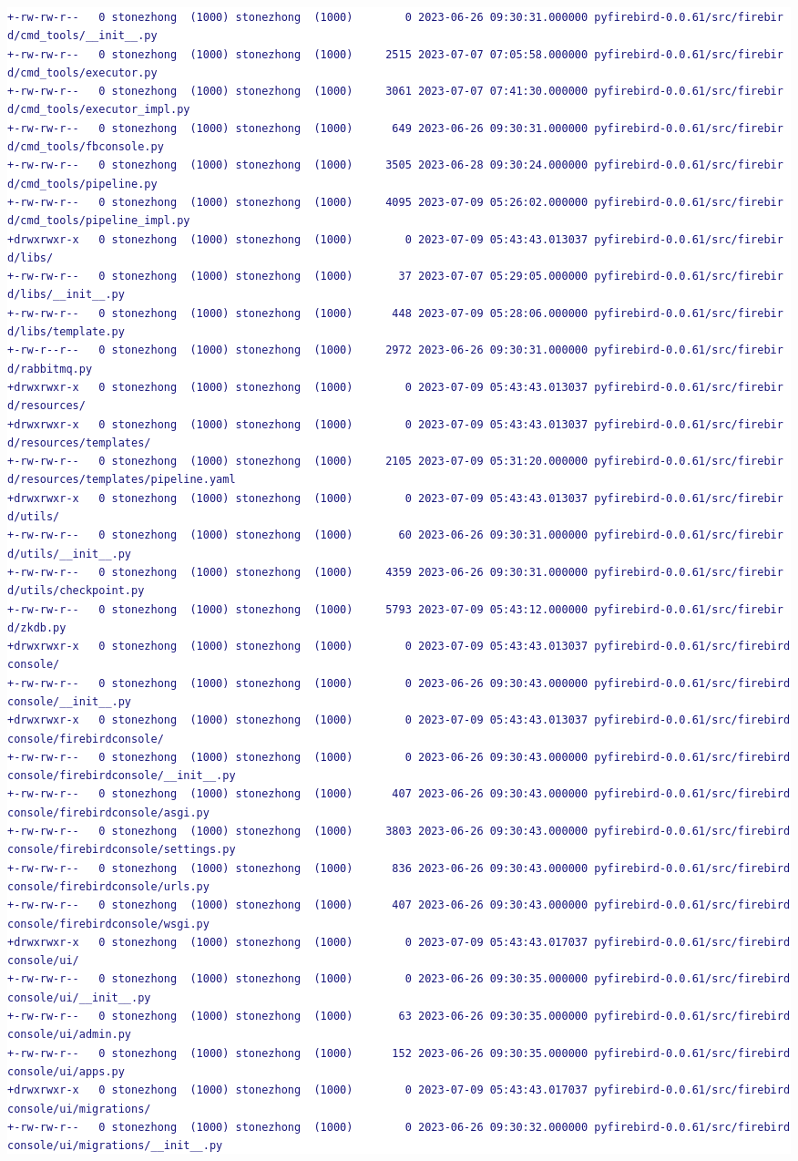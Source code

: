 ```diff
+-rw-rw-r--   0 stonezhong  (1000) stonezhong  (1000)        0 2023-06-26 09:30:31.000000 pyfirebird-0.0.61/src/firebird/cmd_tools/__init__.py
+-rw-rw-r--   0 stonezhong  (1000) stonezhong  (1000)     2515 2023-07-07 07:05:58.000000 pyfirebird-0.0.61/src/firebird/cmd_tools/executor.py
+-rw-rw-r--   0 stonezhong  (1000) stonezhong  (1000)     3061 2023-07-07 07:41:30.000000 pyfirebird-0.0.61/src/firebird/cmd_tools/executor_impl.py
+-rw-rw-r--   0 stonezhong  (1000) stonezhong  (1000)      649 2023-06-26 09:30:31.000000 pyfirebird-0.0.61/src/firebird/cmd_tools/fbconsole.py
+-rw-rw-r--   0 stonezhong  (1000) stonezhong  (1000)     3505 2023-06-28 09:30:24.000000 pyfirebird-0.0.61/src/firebird/cmd_tools/pipeline.py
+-rw-rw-r--   0 stonezhong  (1000) stonezhong  (1000)     4095 2023-07-09 05:26:02.000000 pyfirebird-0.0.61/src/firebird/cmd_tools/pipeline_impl.py
+drwxrwxr-x   0 stonezhong  (1000) stonezhong  (1000)        0 2023-07-09 05:43:43.013037 pyfirebird-0.0.61/src/firebird/libs/
+-rw-rw-r--   0 stonezhong  (1000) stonezhong  (1000)       37 2023-07-07 05:29:05.000000 pyfirebird-0.0.61/src/firebird/libs/__init__.py
+-rw-rw-r--   0 stonezhong  (1000) stonezhong  (1000)      448 2023-07-09 05:28:06.000000 pyfirebird-0.0.61/src/firebird/libs/template.py
+-rw-r--r--   0 stonezhong  (1000) stonezhong  (1000)     2972 2023-06-26 09:30:31.000000 pyfirebird-0.0.61/src/firebird/rabbitmq.py
+drwxrwxr-x   0 stonezhong  (1000) stonezhong  (1000)        0 2023-07-09 05:43:43.013037 pyfirebird-0.0.61/src/firebird/resources/
+drwxrwxr-x   0 stonezhong  (1000) stonezhong  (1000)        0 2023-07-09 05:43:43.013037 pyfirebird-0.0.61/src/firebird/resources/templates/
+-rw-rw-r--   0 stonezhong  (1000) stonezhong  (1000)     2105 2023-07-09 05:31:20.000000 pyfirebird-0.0.61/src/firebird/resources/templates/pipeline.yaml
+drwxrwxr-x   0 stonezhong  (1000) stonezhong  (1000)        0 2023-07-09 05:43:43.013037 pyfirebird-0.0.61/src/firebird/utils/
+-rw-rw-r--   0 stonezhong  (1000) stonezhong  (1000)       60 2023-06-26 09:30:31.000000 pyfirebird-0.0.61/src/firebird/utils/__init__.py
+-rw-rw-r--   0 stonezhong  (1000) stonezhong  (1000)     4359 2023-06-26 09:30:31.000000 pyfirebird-0.0.61/src/firebird/utils/checkpoint.py
+-rw-rw-r--   0 stonezhong  (1000) stonezhong  (1000)     5793 2023-07-09 05:43:12.000000 pyfirebird-0.0.61/src/firebird/zkdb.py
+drwxrwxr-x   0 stonezhong  (1000) stonezhong  (1000)        0 2023-07-09 05:43:43.013037 pyfirebird-0.0.61/src/firebirdconsole/
+-rw-rw-r--   0 stonezhong  (1000) stonezhong  (1000)        0 2023-06-26 09:30:43.000000 pyfirebird-0.0.61/src/firebirdconsole/__init__.py
+drwxrwxr-x   0 stonezhong  (1000) stonezhong  (1000)        0 2023-07-09 05:43:43.013037 pyfirebird-0.0.61/src/firebirdconsole/firebirdconsole/
+-rw-rw-r--   0 stonezhong  (1000) stonezhong  (1000)        0 2023-06-26 09:30:43.000000 pyfirebird-0.0.61/src/firebirdconsole/firebirdconsole/__init__.py
+-rw-rw-r--   0 stonezhong  (1000) stonezhong  (1000)      407 2023-06-26 09:30:43.000000 pyfirebird-0.0.61/src/firebirdconsole/firebirdconsole/asgi.py
+-rw-rw-r--   0 stonezhong  (1000) stonezhong  (1000)     3803 2023-06-26 09:30:43.000000 pyfirebird-0.0.61/src/firebirdconsole/firebirdconsole/settings.py
+-rw-rw-r--   0 stonezhong  (1000) stonezhong  (1000)      836 2023-06-26 09:30:43.000000 pyfirebird-0.0.61/src/firebirdconsole/firebirdconsole/urls.py
+-rw-rw-r--   0 stonezhong  (1000) stonezhong  (1000)      407 2023-06-26 09:30:43.000000 pyfirebird-0.0.61/src/firebirdconsole/firebirdconsole/wsgi.py
+drwxrwxr-x   0 stonezhong  (1000) stonezhong  (1000)        0 2023-07-09 05:43:43.017037 pyfirebird-0.0.61/src/firebirdconsole/ui/
+-rw-rw-r--   0 stonezhong  (1000) stonezhong  (1000)        0 2023-06-26 09:30:35.000000 pyfirebird-0.0.61/src/firebirdconsole/ui/__init__.py
+-rw-rw-r--   0 stonezhong  (1000) stonezhong  (1000)       63 2023-06-26 09:30:35.000000 pyfirebird-0.0.61/src/firebirdconsole/ui/admin.py
+-rw-rw-r--   0 stonezhong  (1000) stonezhong  (1000)      152 2023-06-26 09:30:35.000000 pyfirebird-0.0.61/src/firebirdconsole/ui/apps.py
+drwxrwxr-x   0 stonezhong  (1000) stonezhong  (1000)        0 2023-07-09 05:43:43.017037 pyfirebird-0.0.61/src/firebirdconsole/ui/migrations/
+-rw-rw-r--   0 stonezhong  (1000) stonezhong  (1000)        0 2023-06-26 09:30:32.000000 pyfirebird-0.0.61/src/firebirdconsole/ui/migrations/__init__.py
```